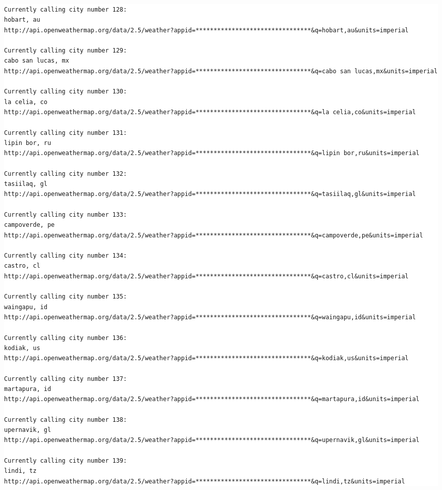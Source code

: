     Currently calling city number 128:
    hobart, au
    http://api.openweathermap.org/data/2.5/weather?appid=********************************&q=hobart,au&units=imperial
    
    Currently calling city number 129:
    cabo san lucas, mx
    http://api.openweathermap.org/data/2.5/weather?appid=********************************&q=cabo san lucas,mx&units=imperial
    
    Currently calling city number 130:
    la celia, co
    http://api.openweathermap.org/data/2.5/weather?appid=********************************&q=la celia,co&units=imperial
    
    Currently calling city number 131:
    lipin bor, ru
    http://api.openweathermap.org/data/2.5/weather?appid=********************************&q=lipin bor,ru&units=imperial
    
    Currently calling city number 132:
    tasiilaq, gl
    http://api.openweathermap.org/data/2.5/weather?appid=********************************&q=tasiilaq,gl&units=imperial
    
    Currently calling city number 133:
    campoverde, pe
    http://api.openweathermap.org/data/2.5/weather?appid=********************************&q=campoverde,pe&units=imperial
    
    Currently calling city number 134:
    castro, cl
    http://api.openweathermap.org/data/2.5/weather?appid=********************************&q=castro,cl&units=imperial
    
    Currently calling city number 135:
    waingapu, id
    http://api.openweathermap.org/data/2.5/weather?appid=********************************&q=waingapu,id&units=imperial
    
    Currently calling city number 136:
    kodiak, us
    http://api.openweathermap.org/data/2.5/weather?appid=********************************&q=kodiak,us&units=imperial
    
    Currently calling city number 137:
    martapura, id
    http://api.openweathermap.org/data/2.5/weather?appid=********************************&q=martapura,id&units=imperial
    
    Currently calling city number 138:
    upernavik, gl
    http://api.openweathermap.org/data/2.5/weather?appid=********************************&q=upernavik,gl&units=imperial
    
    Currently calling city number 139:
    lindi, tz
    http://api.openweathermap.org/data/2.5/weather?appid=********************************&q=lindi,tz&units=imperial
    